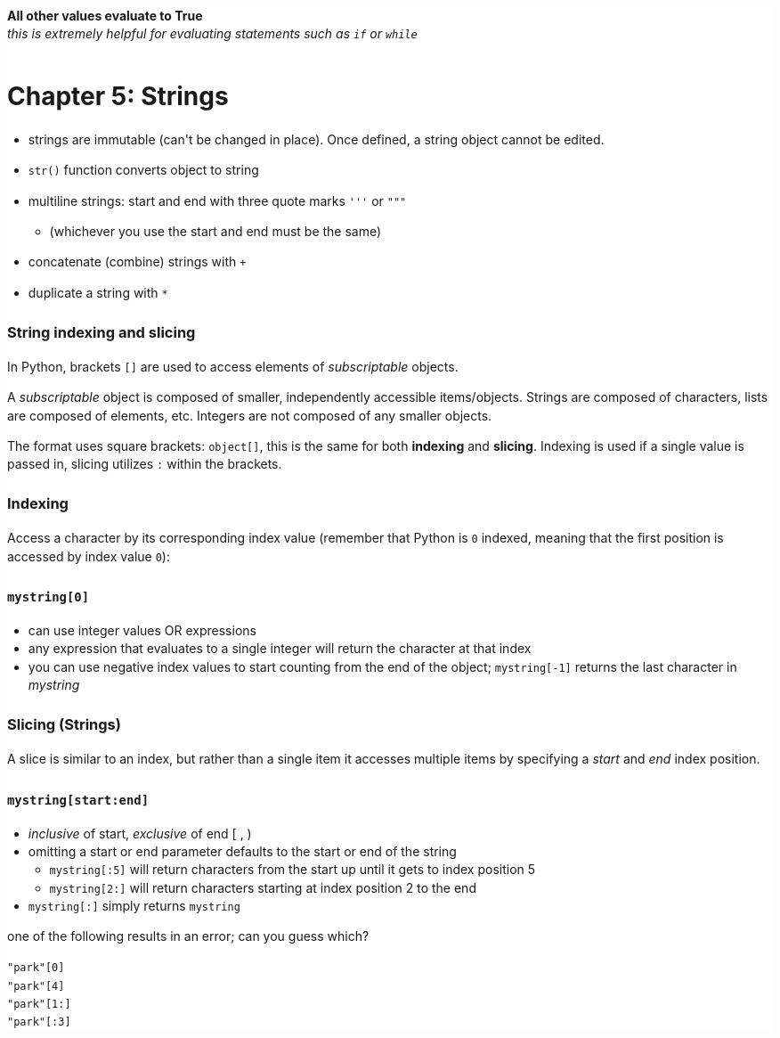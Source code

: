 **All other values evaluate to True** \
_this is extremely helpful for evaluating statements such as `if` or `while`_

# Chapter 5: Strings
- strings are immutable (can't be changed in place). Once defined, a string object cannot be edited.

- `str()` function converts object to string
- multiline strings: start and end with three quote marks  `'''` or `"""`
  - (whichever you use the start and end must be the same)
- concatenate (combine) strings with `+`
- duplicate a string with `*`

### String indexing and slicing
In Python, brackets `[]` are used to access elements of _subscriptable_ objects. 

A _subscriptable_ object is composed of smaller, independently accessible items/objects. Strings are composed of characters, lists are composed of elements, etc. Integers are not composed of any smaller objects. 

The format uses square brackets: `object[]`, this is the same for both **indexing** and **slicing**. Indexing is used if a single value is passed in, slicing utilizes `:` within the brackets.

### Indexing
Access a character by its corresponding index value (remember that Python is `0` indexed, meaning that the first position is accessed by index value `0`): 

### `mystring[0]`
  - can use integer values OR expressions
  - any expression that evaluates to a single integer will return the character at that index
  - you can use negative index values to start counting from the end of the object; `mystring[-1]` returns the last character in _mystring_

### Slicing (Strings)
A slice is similar to an index, but rather than a single item it accesses multiple items by specifying a _start_ and _end_ index position.

### `mystring[start:end]`
  - _inclusive_ of start, _exclusive_ of end [ , )
  - omitting a start or end parameter defaults to the start or end of the string
    - `mystring[:5]` will return characters from the start up until it gets to index position 5
    - `mystring[2:]` will return characters starting at index position 2 to the end
  - `mystring[:]` simply returns `mystring`

one of the following results in an error; can you guess which?
```
"park"[0]
"park"[4]
"park"[1:]
"park"[:3]
```
